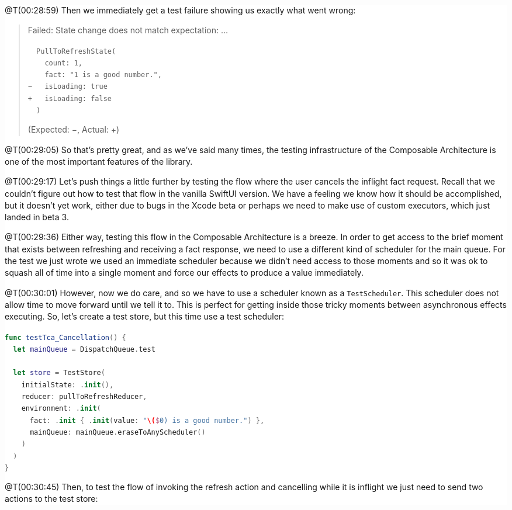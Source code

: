 @T(00:28:59)
Then we immediately get a test failure showing us exactly what went wrong:

> Failed: State change does not match expectation: …
>
> ```
>   PullToRefreshState(
>     count: 1,
>     fact: "1 is a good number.",
> −   isLoading: true
> +   isLoading: false
>   )
> ```
>
> (Expected: −, Actual: +)

@T(00:29:05)
So that’s pretty great, and as we’ve said many times, the testing infrastructure of the Composable Architecture is one of the most important features of the library.

@T(00:29:17)
Let’s push things a little further by testing the flow where the user cancels the inflight fact request. Recall that we couldn’t figure out how to test that flow in the vanilla SwiftUI version. We have a feeling we know how it should be accomplished, but it doesn’t yet work, either due to bugs in the Xcode beta or perhaps we need to make use of custom executors, which just landed in beta 3.

@T(00:29:36)
Either way, testing this flow in the Composable Architecture is a breeze. In order to get access to the brief moment that exists between refreshing and receiving a fact response, we need to use a different kind of scheduler for the main queue. For the test we just wrote we used an immediate scheduler because we didn’t need access to those moments and so it was ok to squash all of time into a single moment and force our effects to produce a value immediately.

@T(00:30:01)
However, now we do care, and so we have to use a scheduler known as a `TestScheduler`. This scheduler does not allow time to move forward until we tell it to. This is perfect for getting inside those tricky moments between asynchronous effects executing. So, let’s create a test store, but this time use a test scheduler:

```swift
func testTca_Cancellation() {
  let mainQueue = DispatchQueue.test

  let store = TestStore(
    initialState: .init(),
    reducer: pullToRefreshReducer,
    environment: .init(
      fact: .init { .init(value: "\($0) is a good number.") },
      mainQueue: mainQueue.eraseToAnyScheduler()
    )
  )
}
```

@T(00:30:45)
Then, to test the flow of invoking the refresh action and cancelling while it is inflight we just need to send two actions to the test store:
